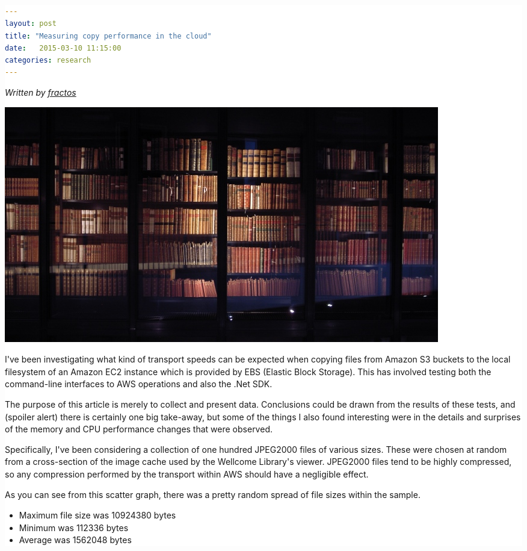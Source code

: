 ```yaml
---
layout: post
title: "Measuring copy performance in the cloud"
date:   2015-03-10 11:15:00
categories: research
---
```


*Written by [fractos](http://github.com/fractos)*

![Book stacks, British Library by Steve Cadman](2017-02-17-measuring-copy-performance-in-the-cloud/bookstacks.jpg)

<script type="text/javascript" src="http://www.fractos.com/mermaid/mermaid.min.js"></script>

I've been investigating what kind of transport speeds can be expected when copying files from Amazon S3 buckets to the local filesystem of an Amazon EC2 instance which is provided by EBS (Elastic Block Storage). This has involved testing both the command-line interfaces to AWS operations and also the .Net SDK.

The purpose of this article is merely to collect and present data. Conclusions could be drawn from the results of these tests, and (spoiler alert) there is certainly one big take-away, but some of the things I also found interesting were in the details and surprises of the memory and CPU performance changes that were observed.

Specifically, I've been considering a collection of one hundred JPEG2000 files of various sizes. These were chosen at random from a cross-section of the image cache used by the Wellcome Library's viewer. JPEG2000 files tend to be highly compressed, so any compression performed by the transport within AWS should have a negligible effect.

As you can see from this scatter graph, there was a pretty random spread of file sizes within the sample.

* Maximum file size was 10924380 bytes
* Minimum was 112336 bytes
* Average was 1562048 bytes
